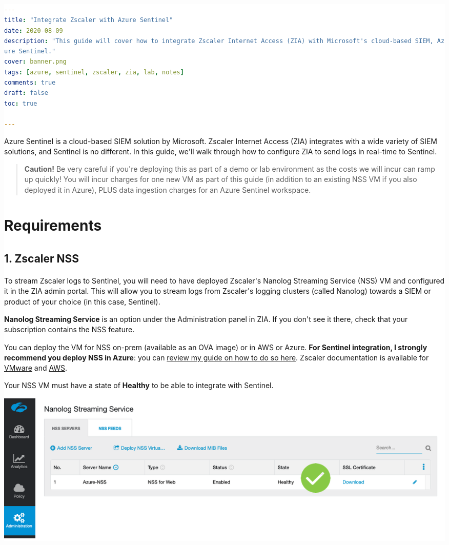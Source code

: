 ```yaml
---
title: "Integrate Zscaler with Azure Sentinel"
date: 2020-08-09
description: "This guide will cover how to integrate Zscaler Internet Access (ZIA) with Microsoft's cloud-based SIEM, Azure Sentinel."
cover: banner.png
tags: [azure, sentinel, zscaler, zia, lab, notes]
comments: true
draft: false
toc: true

---
```


Azure Sentinel is a cloud-based SIEM solution by Microsoft. Zscaler Internet Access (ZIA) integrates with a wide variety of SIEM solutions, and Sentinel is no different. In this guide, we'll walk through how to configure ZIA to send logs in real-time to Sentinel.



> **Caution!** Be very careful if you're deploying this as part of a demo or lab environment as the costs we will incur can ramp up quickly! You will incur charges for one new VM as part of this guide (in addition to an existing NSS VM if you also deployed it in Azure), PLUS data ingestion charges for an Azure Sentinel workspace.

# Requirements

## 1. Zscaler NSS

To stream Zscaler logs to Sentinel, you will need to have deployed Zscaler's Nanolog Streaming Service (NSS) VM and configured it in the ZIA admin portal. This will allow you to stream logs from Zscaler's logging clusters (called Nanolog) towards a SIEM or product of your choice (in this case, Sentinel).

**Nanolog Streaming Service** is an option under the Administration panel in ZIA. If you don't see it there, check that your subscription contains the NSS feature.

You can deploy the VM for NSS on-prem (available as an OVA image) or in AWS or Azure. **For Sentinel integration, I  strongly recommend you deploy NSS in Azure**: you can [review my guide on how to do so here](/posts/deploy-zscaler-nss-in-azure/). Zscaler documentation is available for [VMware](https://help.zscaler.com/zia/nss-deployment-guide-vmware-vsphere) and [AWS](https://help.zscaler.com/zia/nss-deployment-guide-amazon-web-services).

Your NSS VM must have a state of **Healthy** to be able to integrate with Sentinel.

![0](0.png)
